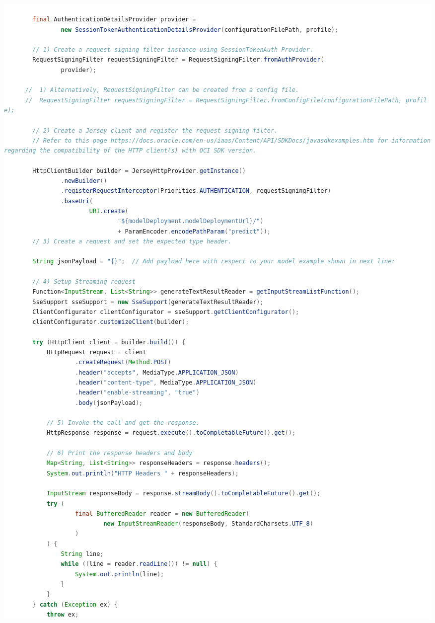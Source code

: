 ```java

        final AuthenticationDetailsProvider provider =
                new SessionTokenAuthenticationDetailsProvider(configurationFilePath, profile);

        // 1) Create a request signing filter instance using SessionTokenAuth Provider.
        RequestSigningFilter requestSigningFilter = RequestSigningFilter.fromAuthProvider(
                provider);

      //  1) Alternatively, RequestSigningFilter can be created from a config file.
      //  RequestSigningFilter requestSigningFilter = RequestSigningFilter.fromConfigFile(configurationFilePath, profile);

        // 2) Create a Jersey client and register the request signing filter.
        // Refer to this page https://docs.oracle.com/en-us/iaas/Content/API/SDKDocs/javasdkexamples.htm for information regarding the compatibility of the HTTP client(s) with OCI SDK version.

        HttpClientBuilder builder = JerseyHttpProvider.getInstance()
                .newBuilder()
                .registerRequestInterceptor(Priorities.AUTHENTICATION, requestSigningFilter)
                .baseUri(
                        URI.create(
                                "${modelDeployment.modelDeploymentUrl}/")
                                + ParamEncoder.encodePathParam("predict"));
        // 3) Create a request and set the expected type header.

        String jsonPayload = "{}";  // Add payload here with respect to your model example shown in next line:

        // 4) Setup Streaming request
        Function<InputStream, List<String>> generateTextResultReader = getInputStreamListFunction();
        SseSupport sseSupport = new SseSupport(generateTextResultReader);
        ClientConfigurator clientConfigurator = sseSupport.getClientConfigurator();
        clientConfigurator.customizeClient(builder);

        try (HttpClient client = builder.build()) {
            HttpRequest request = client
                    .createRequest(Method.POST)
                    .header("accepts", MediaType.APPLICATION_JSON)
                    .header("content-type", MediaType.APPLICATION_JSON)
                    .header("enable-streaming", "true")
                    .body(jsonPayload);

            // 5) Invoke the call and get the response.
            HttpResponse response = request.execute().toCompletableFuture().get();

            // 6) Print the response headers and body
            Map<String, List<String>> responseHeaders = response.headers();
            System.out.println("HTTP Headers " + responseHeaders);

            InputStream responseBody = response.streamBody().toCompletableFuture().get();
            try (
                    final BufferedReader reader = new BufferedReader(
                            new InputStreamReader(responseBody, StandardCharsets.UTF_8)
                    )
            ) {
                String line;
                while ((line = reader.readLine()) != null) {
                    System.out.println(line);
                }
            }
        } catch (Exception ex) {
            throw ex;
```